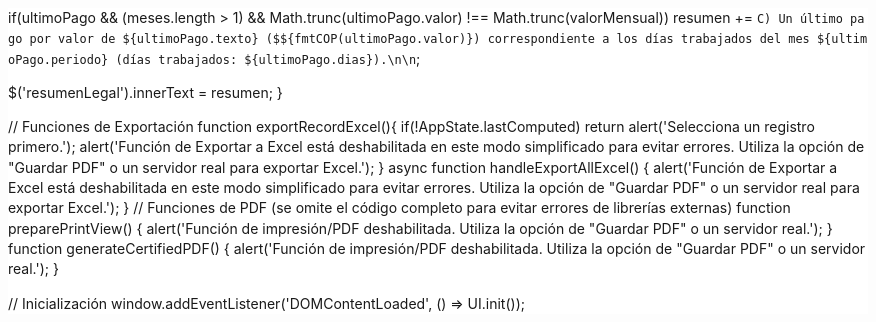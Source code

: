   if(ultimoPago && (meses.length > 1) && Math.trunc(ultimoPago.valor) !== Math.trunc(valorMensual)) resumen += `C) Un último pago por valor de ${ultimoPago.texto} ($${fmtCOP(ultimoPago.valor)}) correspondiente a los días trabajados del mes ${ultimoPago.periodo} (días trabajados: ${ultimoPago.dias}).\n\n`;
  
  $('resumenLegal').innerText = resumen;
}

// Funciones de Exportación
function exportRecordExcel(){
  if(!AppState.lastComputed) return alert('Selecciona un registro primero.');
  alert('Función de Exportar a Excel está deshabilitada en este modo simplificado para evitar errores. Utiliza la opción de "Guardar PDF" o un servidor real para exportar Excel.');
}
async function handleExportAllExcel() {
  alert('Función de Exportar a Excel está deshabilitada en este modo simplificado para evitar errores. Utiliza la opción de "Guardar PDF" o un servidor real para exportar Excel.');
}
// Funciones de PDF (se omite el código completo para evitar errores de librerías externas)
function preparePrintView() { alert('Función de impresión/PDF deshabilitada. Utiliza la opción de "Guardar PDF" o un servidor real.'); }
function generateCertifiedPDF() { alert('Función de impresión/PDF deshabilitada. Utiliza la opción de "Guardar PDF" o un servidor real.'); }


// Inicialización
window.addEventListener('DOMContentLoaded', () => UI.init());

</script>
</body>
</html>
